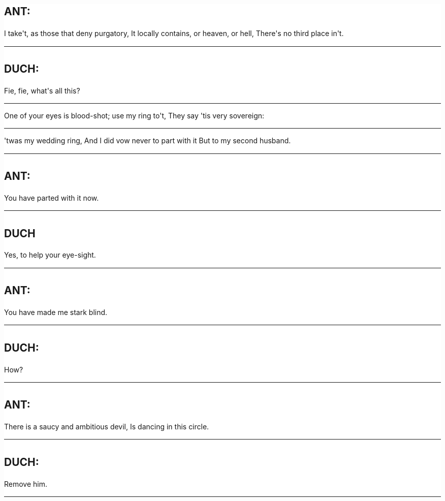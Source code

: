 ## ANT:
I take't, as those that deny purgatory,
It locally contains, or heaven, or hell, There's no third place in't.

---

## DUCH:	
Fie, fie, what's all this?

---


One of your eyes is blood-shot; use my ring to't, They say 'tis very sovereign: 

---

'twas my wedding ring, And I did vow never to part with it
But to my second husband. 

---

## ANT:
You have parted with it now.

---

## DUCH
Yes, to help your eye-sight. 

---

## ANT:
You have made me stark blind. 

---

## DUCH:
How?

---

## ANT:	
There is a saucy and ambitious devil, Is dancing in this circle.

---

## DUCH:	
Remove him.

---